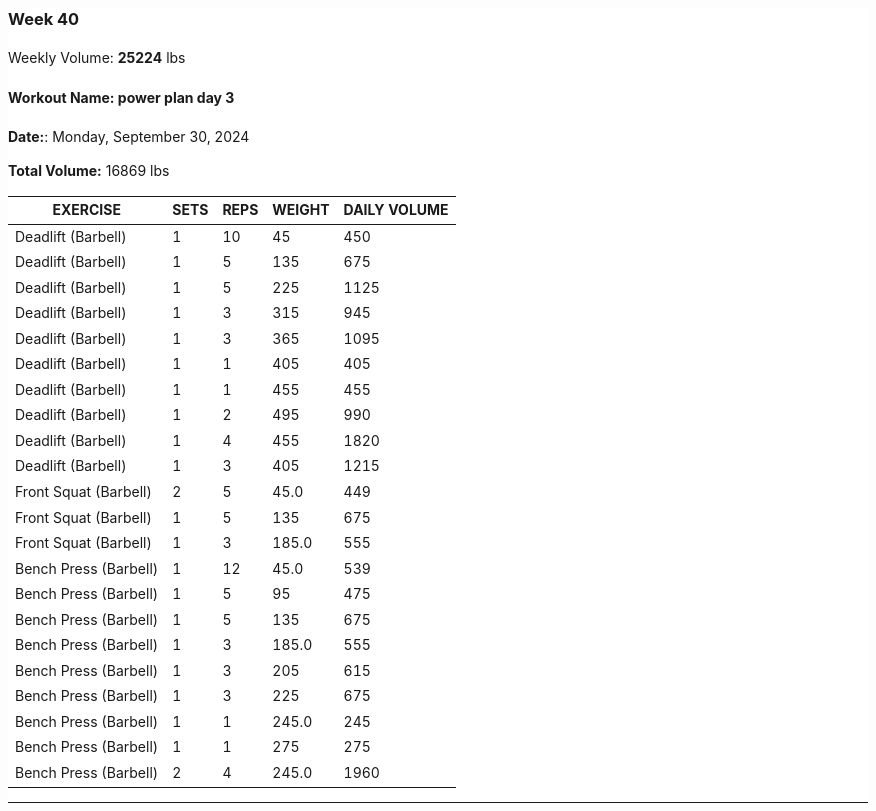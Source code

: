 
### **Week** 40

Weekly Volume: **25224** lbs

#### **Workout Name:** power plan day 3

**Date:**: Monday, September 30, 2024

**Total Volume:** 16869 lbs

| EXERCISE | SETS | REPS | WEIGHT | DAILY VOLUME |
| ------------------- | ---- | ---- | ------ | ------------ |
| Deadlift (Barbell) | 1 | 10 | 45 | 450 |
| Deadlift (Barbell) | 1 | 5 | 135 | 675 |
| Deadlift (Barbell) | 1 | 5 | 225 | 1125 |
| Deadlift (Barbell) | 1 | 3 | 315 | 945 |
| Deadlift (Barbell) | 1 | 3 | 365 | 1095 |
| Deadlift (Barbell) | 1 | 1 | 405 | 405 |
| Deadlift (Barbell) | 1 | 1 | 455 | 455 |
| Deadlift (Barbell) | 1 | 2 | 495 | 990 |
| Deadlift (Barbell) | 1 | 4 | 455 | 1820 |
| Deadlift (Barbell) | 1 | 3 | 405 | 1215 |
| Front Squat (Barbell) | 2 | 5 | 45.0 | 449 |
| Front Squat (Barbell) | 1 | 5 | 135 | 675 |
| Front Squat (Barbell) | 1 | 3 | 185.0 | 555 |
| Bench Press (Barbell) | 1 | 12 | 45.0 | 539 |
| Bench Press (Barbell) | 1 | 5 | 95 | 475 |
| Bench Press (Barbell) | 1 | 5 | 135 | 675 |
| Bench Press (Barbell) | 1 | 3 | 185.0 | 555 |
| Bench Press (Barbell) | 1 | 3 | 205 | 615 |
| Bench Press (Barbell) | 1 | 3 | 225 | 675 |
| Bench Press (Barbell) | 1 | 1 | 245.0 | 245 |
| Bench Press (Barbell) | 1 | 1 | 275 | 275 |
| Bench Press (Barbell) | 2 | 4 | 245.0 | 1960 |

---

